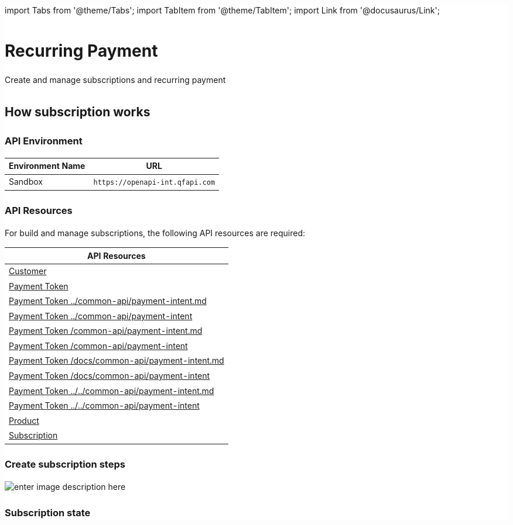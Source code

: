 ﻿import Tabs from '@theme/Tabs';
import TabItem from '@theme/TabItem';
import Link from '@docusaurus/Link';

# Recurring Payment



Create and manage subscriptions and recurring payment

## How subscription works

### API Environment

| Environment Name | URL                             |
| ---------------- | ------------------------------- |
| Sandbox          | `https://openapi-int.qfapi.com` |

### API Resources

For build and manage subscriptions, the following API resources are required:

| API Resources                                 |
| --------------------------------------------- |
| [Customer](#customer)                         |
| [Payment Token](/docs/online-shop/payment-intent) |
| [Payment Token ../common-api/payment-intent.md](../common-api/payment-intent.md) |
| [Payment Token ../common-api/payment-intent](../common-api/payment-intent) |
| [Payment Token /common-api/payment-intent.md](/common-api/payment-intent.md) |
| [Payment Token /common-api/payment-intent](/common-api/payment-intent) |
| [Payment Token /docs/common-api/payment-intent.md](/docs/common-api/payment-intent.md) |
| [Payment Token /docs/common-api/payment-intent](/docs/common-api/payment-intent) |
| [Payment Token ../../common-api/payment-intent.md](../../common-api/payment-intent.md) |
| [Payment Token ../../common-api/payment-intent](../../common-api/payment-intent) |
| [Product](#product)                           |
| [Subscription](#subscription)                 |

### Create subscription steps

![enter image description here](http:////www.plantuml.com/plantuml/png/fLJDZYCr4BxxAKfp9n8iS9W3MYq8YTkYvRPQeOfTdPXnbpqkUqBpzCJT7NSxz92ivkPqVLN-VifvBmbZohrJg9EFeBCatrC4b7gUI-UJFY8dGAbdfGB6PBKDfT3_AOEKyaF5oY29-eS6zjm574ROxxz-n64JSmeZu5pkYHCSCD49XnPZHJB54VVRTFo0_FIWr27w7E3RtSVeJTP9OKwUSx-dg2gnRtwQw3w2ZeI98CpWyMifZpIlo-3tVv5E4EavaoJ5FX54UpWcbIAoe4xMCs3lCxUVT8wHM0-As41fKvCF2v58AKUkDrbJe1Srt-r-hd7S8wU6jwsdrlz7K8KmzgHwlxUE5FLedJeVdUK3e36HH6vgggDQKUzsbu3_y4_4yDbsPGmCb6QUvijQRXspN60vv3COem7BdT-zfZUD5xHYuMJJ4S94eL6EqHozCxDs63y0dwVJty760KmPUUq2g4RchPXdvHCnM-WNlEsinh8mQv--tttAUz7HXbAvuOXCq3s11D9b7WI7_8en4tmQlBK4pae2twss4f0DF6VaPDFGIBwMDEQ98JYhSU_eIpLC3zgHGC28FIMAjnT85lrbykmBoi3w63txB40l9SNh_f3bs7RFYpNZYPkD_67NsIW9Bam_B_hO9elE_aFGGcRLRrxKvOAjbHopHBVox55Tcs8JnMbtgfsB7wVmU9bRSqQNuDqldyRVDf81ZKBg52ghwdz1wICwHtoW1Hz9WcUvZktkjkh1nR3IQMmaNRRegZtWWHfdhKWkBTfpsSqMhgRgmgaEHZPhVki_QMl-4yiBHTiDA-iak-fWOsyBhPYAtVAr7RjbumQAd11qqOwS7OcqkRrzFXlrbI-iosp0K8c1pDrFiRZ-GjilySVTX_RVOls-dFS1CYVhOBz6GLby7q4ZQtAEJ1lGH70YkvbA8-DkfPNwUsAJU_Sl)

### Subscription state
